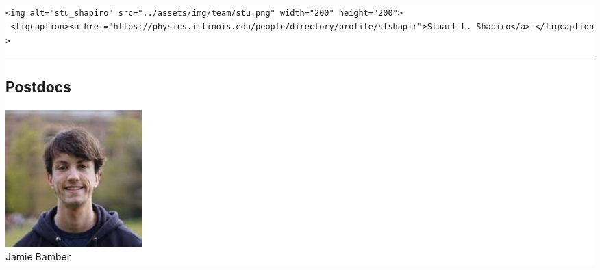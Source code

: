     <img alt="stu_shapiro" src="../assets/img/team/stu.png" width="200" height="200">
     <figcaption><a href="https://physics.illinois.edu/people/directory/profile/slshapir">Stuart L. Shapiro</a> </figcaption>
  </div>
</div>




---
## Postdocs

<div class="row">
  <div class="column">
    <img alt="jamie_bamber" src="../assets/img/team/jamie.png" width="200" height="200">
     <figcaption>Jamie Bamber </figcaption>
  </div>
</div>
